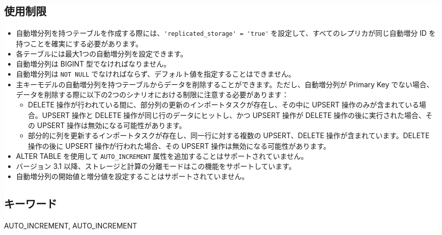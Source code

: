 ## 使用制限

- 自動増分列を持つテーブルを作成する際には、`'replicated_storage' = 'true'` を設定して、すべてのレプリカが同じ自動増分 ID を持つことを確実にする必要があります。
- 各テーブルには最大1つの自動増分列を設定できます。
- 自動増分列は BIGINT 型でなければなりません。
- 自動増分列は `NOT NULL` でなければならず、デフォルト値を指定することはできません。
- 主キーモデルの自動増分列を持つテーブルからデータを削除することができます。ただし、自動増分列が Primary Key でない場合、データを削除する際に以下の2つのシナリオにおける制限に注意する必要があります：
  - DELETE 操作が行われている間に、部分列の更新のインポートタスクが存在し、その中に UPSERT 操作のみが含まれている場合。UPSERT 操作と DELETE 操作が同じ行のデータにヒットし、かつ UPSERT 操作が DELETE 操作の後に実行された場合、その UPSERT 操作は無効になる可能性があります。
  - 部分的に列を更新するインポートタスクが存在し、同一行に対する複数の UPSERT、DELETE 操作が含まれています。DELETE 操作の後に UPSERT 操作が行われた場合、その UPSERT 操作は無効になる可能性があります。
- ALTER TABLE を使用して `AUTO_INCREMENT` 属性を追加することはサポートされていません。
- バージョン 3.1 以降、ストレージと計算の分離モードはこの機能をサポートしています。
- 自動増分列の開始値と増分値を設定することはサポートされていません。

## キーワード

AUTO_INCREMENT, AUTO_INCREMENT
